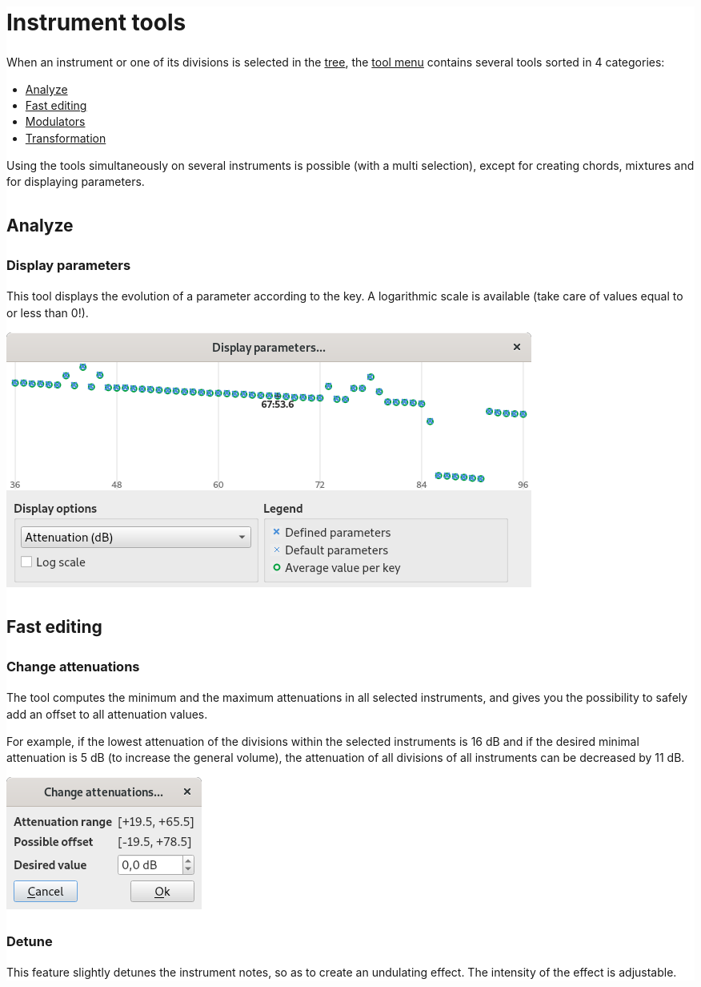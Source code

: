 # Instrument tools

When an instrument or one of its divisions is selected in the [tree], the
[tool menu] contains several tools sorted in 4 categories:

  - [Analyze]
  - [Fast editing]
  - [Modulators]
  - [Transformation]

Using the tools simultaneously on several instruments is possible (with a multi
selection), except for creating chords, mixtures and for displaying parameters.


<a name="doc_cat_analyze"/>

## Analyze


<a name="doc_display"/>

### Display parameters

This tool displays the evolution of a parameter according to the key.
A logarithmic scale is available (take care of values equal to or less than 0!).

![display parameter tool]


<a name="doc_cat_fast"/>

## Fast editing


<a name="doc_attenuation"/>

### Change attenuations

The tool computes the minimum and the maximum attenuations in all selected
instruments, and gives you the possibility to safely add an offset to all
attenuation values.

For example, if the lowest attenuation of the divisions within the selected
instruments is 16 dB and if the desired minimal attenuation is 5 dB (to increase
the general volume), the attenuation of all divisions of all instruments can be
decreased by 11 dB.

![change attenuation tool]


<a name="doc_detune"/>

### Detune

This feature slightly detunes the instrument notes, so as to create
an undulating effect. The intensity of the effect is adjustable.


[Analyze]:                      #doc_cat_analyze
[Fast editing]:                 #doc_cat_fast
[Modulators]:                   #doc_cat_mod
[Transformation]:               #doc_cat_transformation
[Override a default modulator]: #doc_default_mod
[tree]:          /manual/soundfont-editor/tree
[tool menu]:     /manual/soundfont-editor/tools
[sample editor]: /manual/soundfont-editor/editing-pages/sample-editor
[display parameter tool]:       ../../images/tool_display_parameters.png
[change attenuation tool]:      ../../images/tool_change_attenuation.png
[detuning tool]:                ../../images/tool_detune.png
[key-based configuration tool]: ../../images/tool_keybased_configuration.png
[natural release tool]:         ../../images/tool_natural_release.png
[sound spatialization tool]:    ../../images/tool_sound_spatialization.png
[transposition tool]:           ../../images/tool_transpose_inst.png
[overriding tool]:              ../../images/tool_default_mod.png
[tool for creating chords]:     ../../images/tool_create_chords.png
[division duplication tool]:    ../../images/tool_division_duplication.png
[mixture creation tool]:        ../../images/tool_mixture.png
[chord_base.mp3]:               ../../sounds/chord_base.mp3
[chord_done.mp3]:               ../../sounds/chord_done.mp3
[mixture_base.mp3]:             ../../sounds/mixture_base.mp3
[mixture_done.mp3]:             ../../sounds/mixture_done.mp3